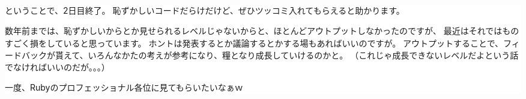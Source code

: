ということで、2日目終了。
恥ずかしいコードだらけだけど、ぜひツッコミ入れてもらえると助かります。

数年前までは、恥ずかしいからとか見せられるレベルじゃないからと、ほとんどアウトプットしなかったのですが、
最近はそれではものすごく損をしていると思っています。
ホントは発表するとか議論するとかする場もあればいいのですが。
アウトプットすることで、フィードバックが貰えて、いろんなかたの考えが参考になり、糧となり成長していけるのかと。
（これじゃ成長できないレベルだよという話でなければいいのだが。。。）

一度、Rubyのプロフェッショナル各位に見てもらいたいなぁｗ
